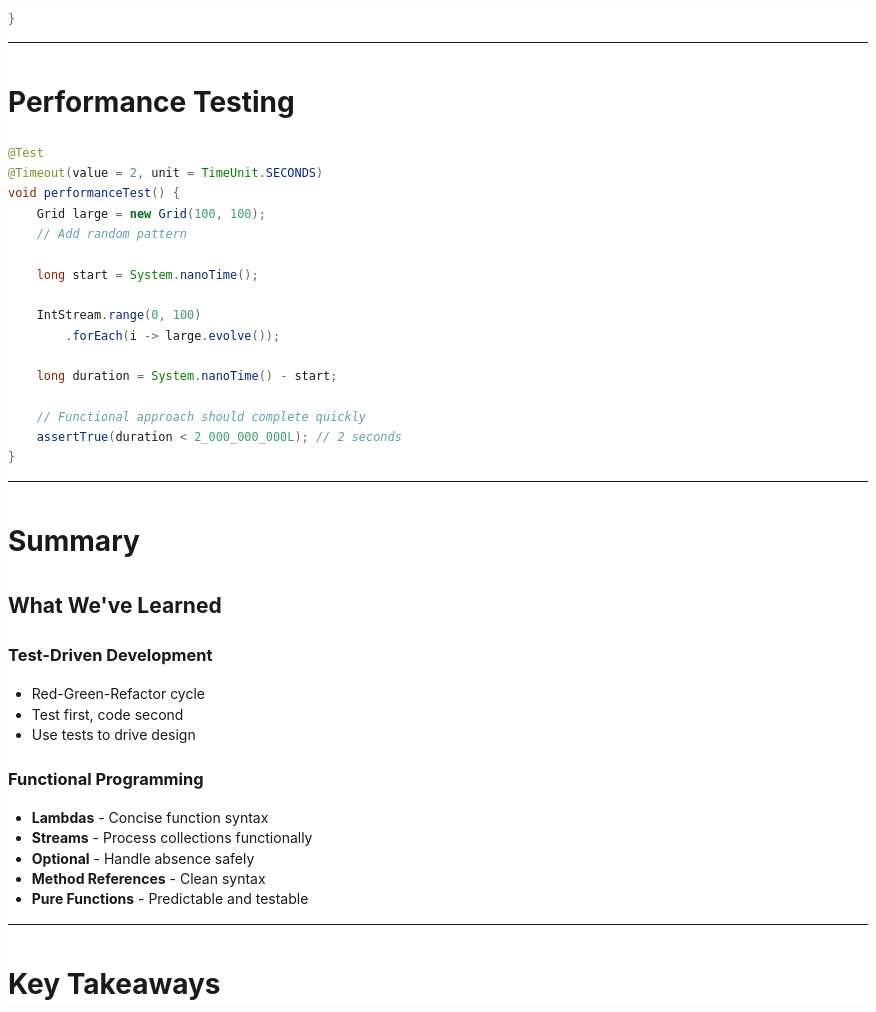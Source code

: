 ```java
}
```

---

# Performance Testing

```java
@Test
@Timeout(value = 2, unit = TimeUnit.SECONDS)
void performanceTest() {
    Grid large = new Grid(100, 100);
    // Add random pattern

    long start = System.nanoTime();

    IntStream.range(0, 100)
        .forEach(i -> large.evolve());

    long duration = System.nanoTime() - start;

    // Functional approach should complete quickly
    assertTrue(duration < 2_000_000_000L); // 2 seconds
}
```

---

# Summary

## What We've Learned

### Test-Driven Development
- Red-Green-Refactor cycle
- Test first, code second
- Use tests to drive design

### Functional Programming
- **Lambdas** - Concise function syntax
- **Streams** - Process collections functionally
- **Optional** - Handle absence safely
- **Method References** - Clean syntax
- **Pure Functions** - Predictable and testable

---

# Key Takeaways
